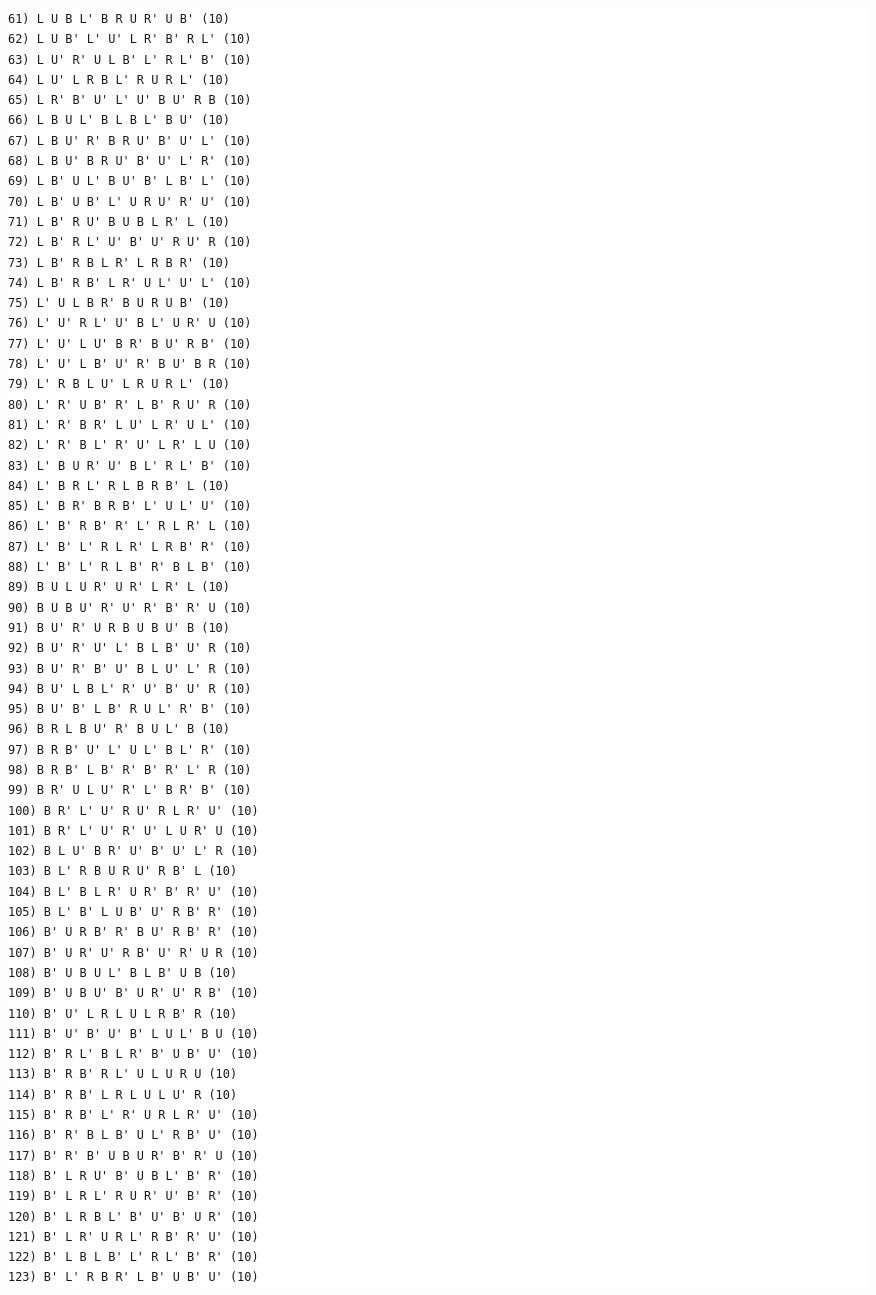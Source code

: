 ```
61) L U B L' B R U R' U B' (10)
62) L U B' L' U' L R' B' R L' (10)
63) L U' R' U L B' L' R L' B' (10)
64) L U' L R B L' R U R L' (10)
65) L R' B' U' L' U' B U' R B (10)
66) L B U L' B L B L' B U' (10)
67) L B U' R' B R U' B' U' L' (10)
68) L B U' B R U' B' U' L' R' (10)
69) L B' U L' B U' B' L B' L' (10)
70) L B' U B' L' U R U' R' U' (10)
71) L B' R U' B U B L R' L (10)
72) L B' R L' U' B' U' R U' R (10)
73) L B' R B L R' L R B R' (10)
74) L B' R B' L R' U L' U' L' (10)
75) L' U L B R' B U R U B' (10)
76) L' U' R L' U' B L' U R' U (10)
77) L' U' L U' B R' B U' R B' (10)
78) L' U' L B' U' R' B U' B R (10)
79) L' R B L U' L R U R L' (10)
80) L' R' U B' R' L B' R U' R (10)
81) L' R' B R' L U' L R' U L' (10)
82) L' R' B L' R' U' L R' L U (10)
83) L' B U R' U' B L' R L' B' (10)
84) L' B R L' R L B R B' L (10)
85) L' B R' B R B' L' U L' U' (10)
86) L' B' R B' R' L' R L R' L (10)
87) L' B' L' R L R' L R B' R' (10)
88) L' B' L' R L B' R' B L B' (10)
89) B U L U R' U R' L R' L (10)
90) B U B U' R' U' R' B' R' U (10)
91) B U' R' U R B U B U' B (10)
92) B U' R' U' L' B L B' U' R (10)
93) B U' R' B' U' B L U' L' R (10)
94) B U' L B L' R' U' B' U' R (10)
95) B U' B' L B' R U L' R' B' (10)
96) B R L B U' R' B U L' B (10)
97) B R B' U' L' U L' B L' R' (10)
98) B R B' L B' R' B' R' L' R (10)
99) B R' U L U' R' L' B R' B' (10)
100) B R' L' U' R U' R L R' U' (10)
101) B R' L' U' R' U' L U R' U (10)
102) B L U' B R' U' B' U' L' R (10)
103) B L' R B U R U' R B' L (10)
104) B L' B L R' U R' B' R' U' (10)
105) B L' B' L U B' U' R B' R' (10)
106) B' U R B' R' B U' R B' R' (10)
107) B' U R' U' R B' U' R' U R (10)
108) B' U B U L' B L B' U B (10)
109) B' U B U' B' U R' U' R B' (10)
110) B' U' L R L U L R B' R (10)
111) B' U' B' U' B' L U L' B U (10)
112) B' R L' B L R' B' U B' U' (10)
113) B' R B' R L' U L U R U (10)
114) B' R B' L R L U L U' R (10)
115) B' R B' L' R' U R L R' U' (10)
116) B' R' B L B' U L' R B' U' (10)
117) B' R' B' U B U R' B' R' U (10)
118) B' L R U' B' U B L' B' R' (10)
119) B' L R L' R U R' U' B' R' (10)
120) B' L R B L' B' U' B' U R' (10)
121) B' L R' U R L' R B' R' U' (10)
122) B' L B L B' L' R L' B' R' (10)
123) B' L' R B R' L B' U B' U' (10)
```